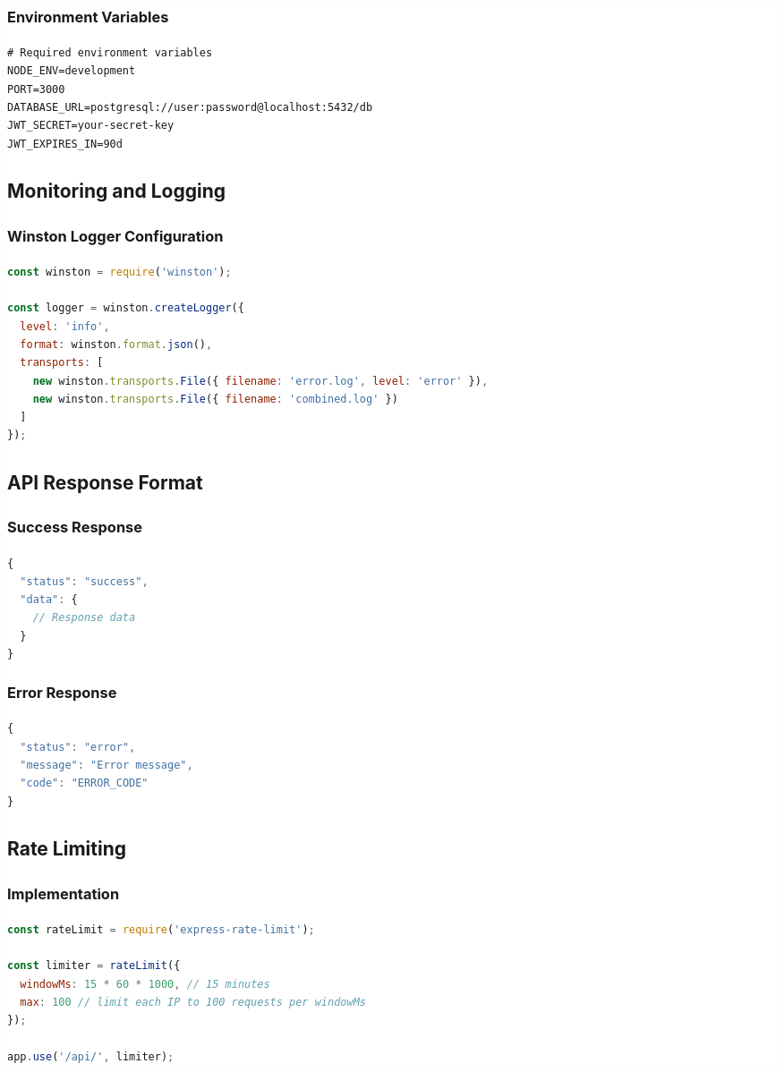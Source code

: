 ### Environment Variables
```env
# Required environment variables
NODE_ENV=development
PORT=3000
DATABASE_URL=postgresql://user:password@localhost:5432/db
JWT_SECRET=your-secret-key
JWT_EXPIRES_IN=90d
```

## Monitoring and Logging

### Winston Logger Configuration
```javascript
const winston = require('winston');

const logger = winston.createLogger({
  level: 'info',
  format: winston.format.json(),
  transports: [
    new winston.transports.File({ filename: 'error.log', level: 'error' }),
    new winston.transports.File({ filename: 'combined.log' })
  ]
});
```

## API Response Format

### Success Response
```javascript
{
  "status": "success",
  "data": {
    // Response data
  }
}
```

### Error Response
```javascript
{
  "status": "error",
  "message": "Error message",
  "code": "ERROR_CODE"
}
```

## Rate Limiting

### Implementation
```javascript
const rateLimit = require('express-rate-limit');

const limiter = rateLimit({
  windowMs: 15 * 60 * 1000, // 15 minutes
  max: 100 // limit each IP to 100 requests per windowMs
});

app.use('/api/', limiter);
``` 